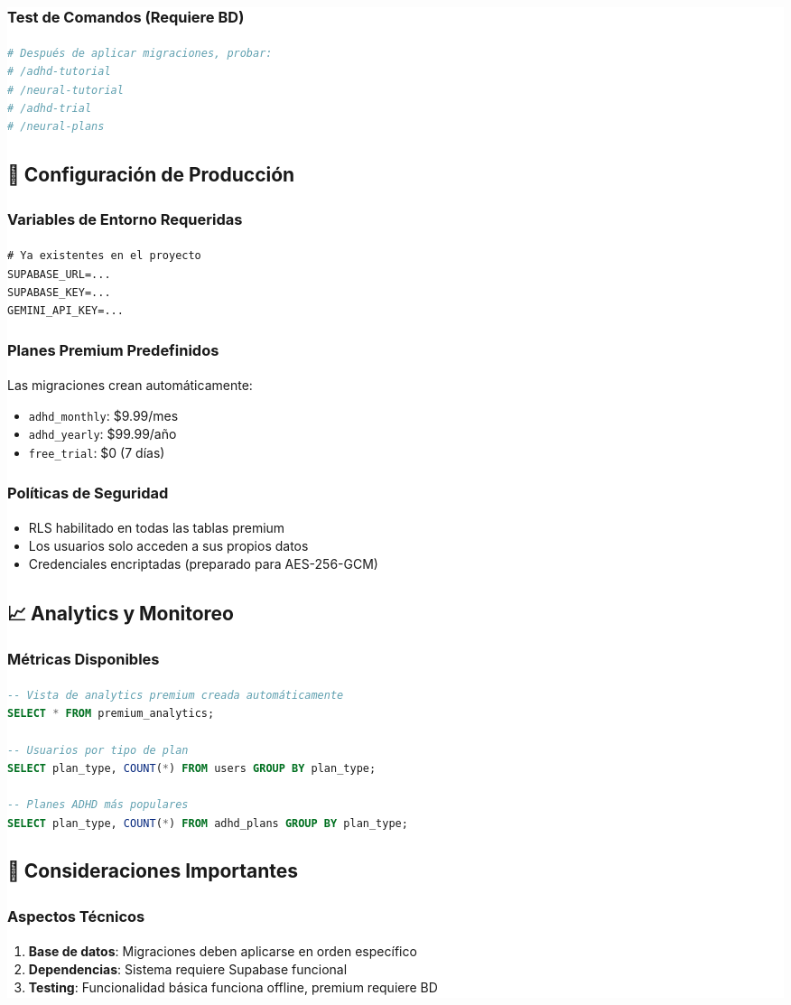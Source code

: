 ### Test de Comandos (Requiere BD)
```bash
# Después de aplicar migraciones, probar:
# /adhd-tutorial
# /neural-tutorial  
# /adhd-trial
# /neural-plans
```

## 🔧 Configuración de Producción

### Variables de Entorno Requeridas
```env
# Ya existentes en el proyecto
SUPABASE_URL=...
SUPABASE_KEY=...
GEMINI_API_KEY=...
```

### Planes Premium Predefinidos
Las migraciones crean automáticamente:
- `adhd_monthly`: $9.99/mes
- `adhd_yearly`: $99.99/año  
- `free_trial`: $0 (7 días)

### Políticas de Seguridad
- RLS habilitado en todas las tablas premium
- Los usuarios solo acceden a sus propios datos
- Credenciales encriptadas (preparado para AES-256-GCM)

## 📈 Analytics y Monitoreo

### Métricas Disponibles
```sql
-- Vista de analytics premium creada automáticamente
SELECT * FROM premium_analytics;

-- Usuarios por tipo de plan
SELECT plan_type, COUNT(*) FROM users GROUP BY plan_type;

-- Planes ADHD más populares  
SELECT plan_type, COUNT(*) FROM adhd_plans GROUP BY plan_type;
```

## 🚨 Consideraciones Importantes

### Aspectos Técnicos
1. **Base de datos**: Migraciones deben aplicarse en orden específico
2. **Dependencias**: Sistema requiere Supabase funcional
3. **Testing**: Funcionalidad básica funciona offline, premium requiere BD
